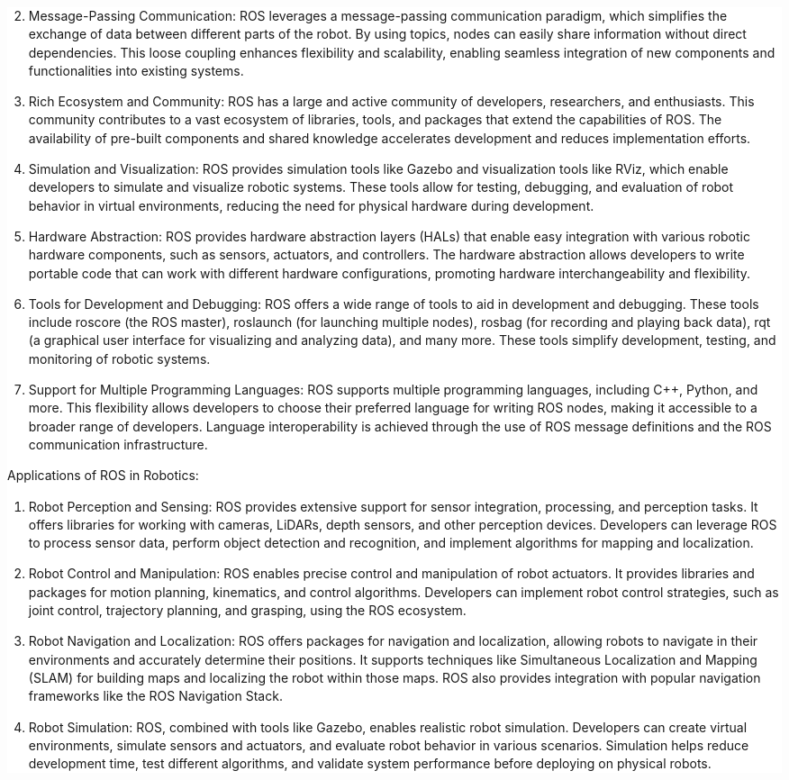 2. Message-Passing Communication:
ROS leverages a message-passing communication paradigm, which simplifies the exchange of data between different parts of the robot. By using topics, nodes can easily share information without direct dependencies. This loose coupling enhances flexibility and scalability, enabling seamless integration of new components and functionalities into existing systems.

3. Rich Ecosystem and Community:
ROS has a large and active community of developers, researchers, and enthusiasts. This community contributes to a vast ecosystem of libraries, tools, and packages that extend the capabilities of ROS. The availability of pre-built components and shared knowledge accelerates development and reduces implementation efforts.

4. Simulation and Visualization:
ROS provides simulation tools like Gazebo and visualization tools like RViz, which enable developers to simulate and visualize robotic systems. These tools allow for testing, debugging, and evaluation of robot behavior in virtual environments, reducing the need for physical hardware during development.

5. Hardware Abstraction:
ROS provides hardware abstraction layers (HALs) that enable easy integration with various robotic hardware components, such as sensors, actuators, and controllers. The hardware abstraction allows developers to write portable code that can work with different hardware configurations, promoting hardware interchangeability and flexibility.

6. Tools for Development and Debugging:
ROS offers a wide range of tools to aid in development and debugging. These tools include roscore (the ROS master), roslaunch (for launching multiple nodes), rosbag (for recording and playing back data), rqt (a graphical user interface for visualizing and analyzing data), and many more. These tools simplify development, testing, and monitoring of robotic systems.

7. Support for Multiple Programming Languages:
ROS supports multiple programming languages, including C++, Python, and more. This flexibility allows developers to choose their preferred language for writing ROS nodes, making it accessible to a broader range of developers. Language interoperability is achieved through the use of ROS message definitions and the ROS communication infrastructure.

Applications of ROS in Robotics:

1. Robot Perception and Sensing:
ROS provides extensive support for sensor integration, processing, and perception tasks. It offers libraries for working with cameras, LiDARs, depth sensors, and other perception devices. Developers can leverage ROS to process sensor data, perform object detection and recognition, and implement algorithms for mapping and localization.

2. Robot Control and Manipulation:
ROS enables precise control and manipulation of robot actuators. It provides libraries and packages for motion planning, kinematics, and control algorithms. Developers can implement robot control strategies, such as joint control, trajectory planning, and grasping, using the ROS ecosystem.

3. Robot Navigation and Localization:
ROS offers packages for navigation and localization, allowing robots to navigate in their environments and accurately determine their positions. It supports techniques like Simultaneous Localization and Mapping (SLAM) for building maps and localizing the robot within those maps. ROS also provides integration with popular navigation frameworks like the ROS Navigation Stack.

4. Robot Simulation:
ROS, combined with tools like Gazebo, enables realistic robot simulation. Developers can create virtual environments, simulate sensors and actuators, and evaluate robot behavior in various scenarios. Simulation helps reduce development time, test different algorithms, and validate system performance before deploying on physical robots.
